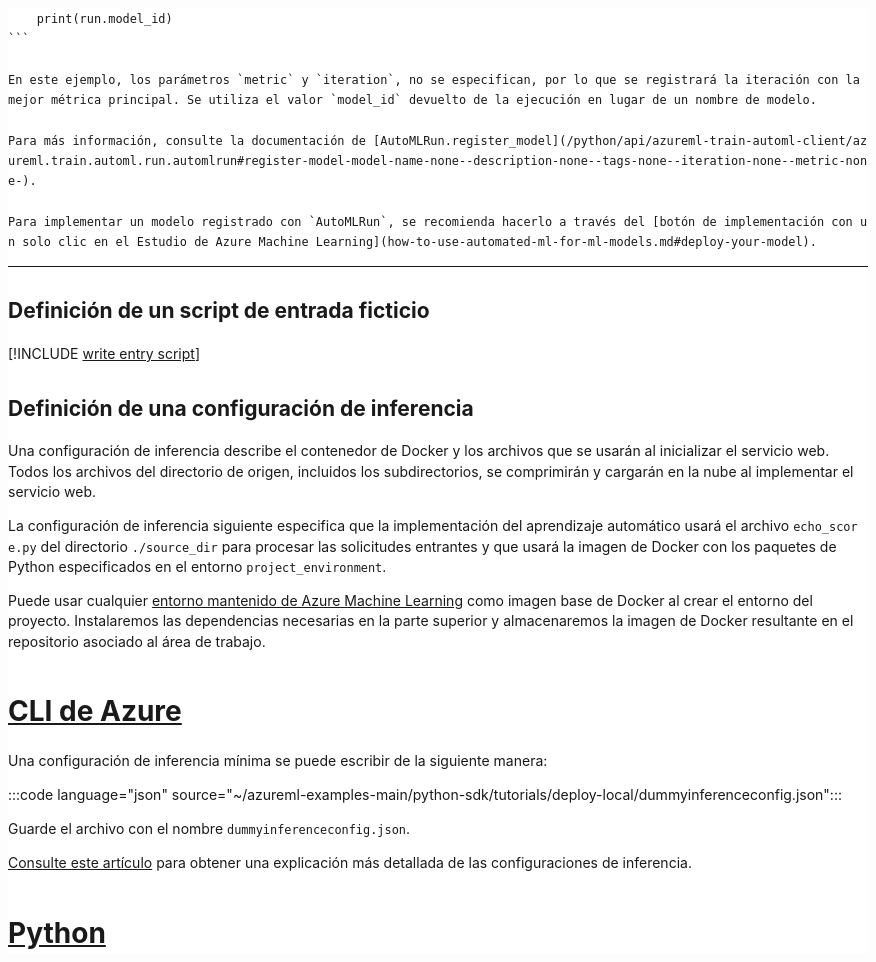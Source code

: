         print(run.model_id)
    ```

    En este ejemplo, los parámetros `metric` y `iteration`, no se especifican, por lo que se registrará la iteración con la mejor métrica principal. Se utiliza el valor `model_id` devuelto de la ejecución en lugar de un nombre de modelo.

    Para más información, consulte la documentación de [AutoMLRun.register_model](/python/api/azureml-train-automl-client/azureml.train.automl.run.automlrun#register-model-model-name-none--description-none--tags-none--iteration-none--metric-none-).

    Para implementar un modelo registrado con `AutoMLRun`, se recomienda hacerlo a través del [botón de implementación con un solo clic en el Estudio de Azure Machine Learning](how-to-use-automated-ml-for-ml-models.md#deploy-your-model). 

---

## <a name="define-a-dummy-entry-script"></a>Definición de un script de entrada ficticio

[!INCLUDE [write entry script](../../includes/machine-learning-dummy-entry-script.md)]


## <a name="define-an-inference-configuration"></a>Definición de una configuración de inferencia

Una configuración de inferencia describe el contenedor de Docker y los archivos que se usarán al inicializar el servicio web. Todos los archivos del directorio de origen, incluidos los subdirectorios, se comprimirán y cargarán en la nube al implementar el servicio web.

La configuración de inferencia siguiente especifica que la implementación del aprendizaje automático usará el archivo `echo_score.py` del directorio `./source_dir` para procesar las solicitudes entrantes y que usará la imagen de Docker con los paquetes de Python especificados en el entorno `project_environment`.

Puede usar cualquier [entorno mantenido de Azure Machine Learning](./resource-curated-environments.md) como imagen base de Docker al crear el entorno del proyecto. Instalaremos las dependencias necesarias en la parte superior y almacenaremos la imagen de Docker resultante en el repositorio asociado al área de trabajo.

# <a name="azure-cli"></a>[CLI de Azure](#tab/azcli)

Una configuración de inferencia mínima se puede escribir de la siguiente manera:

:::code language="json" source="~/azureml-examples-main/python-sdk/tutorials/deploy-local/dummyinferenceconfig.json":::

Guarde el archivo con el nombre `dummyinferenceconfig.json`.


[Consulte este artículo](./reference-azure-machine-learning-cli.md#inference-configuration-schema) para obtener una explicación más detallada de las configuraciones de inferencia. 

# <a name="python"></a>[Python](#tab/python)
